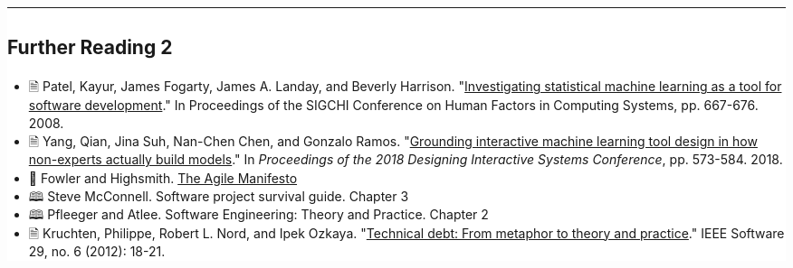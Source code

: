 </div>


----
## Further Reading 2

<div class="smallish">

* 🗎 Patel, Kayur, James Fogarty, James A. Landay, and Beverly Harrison. "[Investigating statistical machine learning as a tool for software development](http://www.kayur.org/papers/chi2008.pdf)." In Proceedings of the SIGCHI Conference on Human Factors in Computing Systems, pp. 667-676. 2008.
* 🗎 Yang, Qian, Jina Suh, Nan-Chen Chen, and Gonzalo Ramos. "[Grounding interactive machine learning tool design in how non-experts actually build models](http://www.audentia-gestion.fr/MICROSOFT/Machine_Teaching_DIS_18.pdf)." In *Proceedings of the 2018 Designing Interactive Systems Conference*, pp. 573-584. 2018.
* 📰 Fowler and Highsmith. [The Agile Manifesto](http://agilemanifesto.org/)
* 🕮 Steve McConnell. Software project survival guide. Chapter 3
* 🕮 Pfleeger and Atlee. Software Engineering: Theory and Practice. Chapter 2
* 🗎 Kruchten, Philippe, Robert L. Nord, and Ipek Ozkaya. "[Technical debt: From metaphor to theory and practice](https://resources.sei.cmu.edu/asset_files/WhitePaper/2012_019_001_58818.pdf)." IEEE Software 29, no. 6 (2012): 18-21.
</div>
